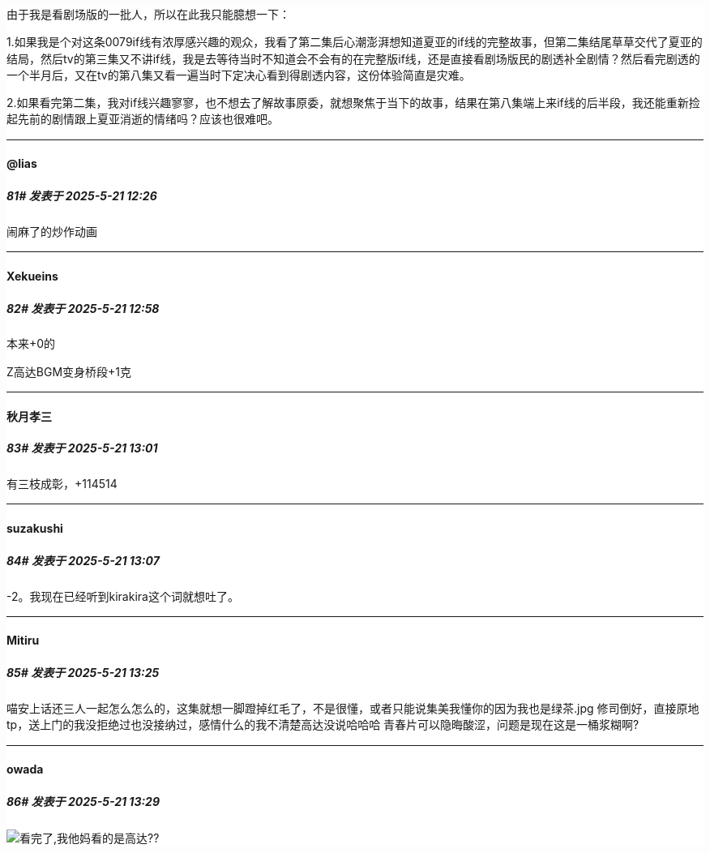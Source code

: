 由于我是看剧场版的一批人，所以在此我只能臆想一下：

1.如果我是个对这条0079if线有浓厚感兴趣的观众，我看了第二集后心潮澎湃想知道夏亚的if线的完整故事，但第二集结尾草草交代了夏亚的结局，然后tv的第三集又不讲if线，我是去等待当时不知道会不会有的在完整版if线，还是直接看剧场版民的剧透补全剧情？然后看完剧透的一个半月后，又在tv的第八集又看一遍当时下定决心看到得剧透内容，这份体验简直是灾难。

2.如果看完第二集，我对if线兴趣寥寥，也不想去了解故事原委，就想聚焦于当下的故事，结果在第八集端上来if线的后半段，我还能重新捡起先前的剧情跟上夏亚消逝的情绪吗？应该也很难吧。


*****

####  @lias  
##### 81#       发表于 2025-5-21 12:26

闹麻了的炒作动画


*****

####  Xekueins  
##### 82#       发表于 2025-5-21 12:58

本来+0的

Z高达BGM变身桥段+1克


*****

####  秋月孝三  
##### 83#       发表于 2025-5-21 13:01

有三枝成彰，+114514


*****

####  suzakushi  
##### 84#       发表于 2025-5-21 13:07

-2。我现在已经听到kirakira这个词就想吐了。


*****

####  Mitiru  
##### 85#       发表于 2025-5-21 13:25

喵安上话还三人一起怎么怎么的，这集就想一脚蹬掉红毛了，不是很懂，或者只能说集美我懂你的因为我也是绿茶.jpg
修司倒好，直接原地tp，送上门的我没拒绝过也没接纳过，感情什么的我不清楚高达没说哈哈哈
青春片可以隐晦酸涩，问题是现在这是一桶浆糊啊?


*****

####  owada  
##### 86#       发表于 2025-5-21 13:29

<img src="https://static.stage1st.com/image/smiley/face2017/037.png" referrerpolicy="no-referrer">看完了,我他妈看的是高达??
